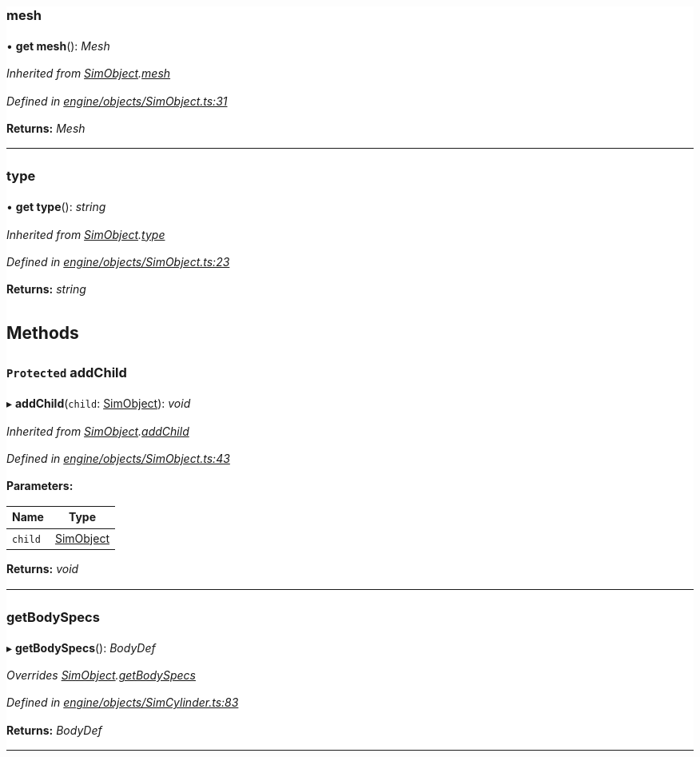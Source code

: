 ###  mesh

• **get mesh**(): *Mesh*

*Inherited from [SimObject](simobject.md).[mesh](simobject.md#mesh)*

*Defined in [engine/objects/SimObject.ts:31](https://github.com/zhiquanyeo/SimulatorCore/blob/f1bf202/src/engine/objects/SimObject.ts#L31)*

**Returns:** *Mesh*

___

###  type

• **get type**(): *string*

*Inherited from [SimObject](simobject.md).[type](simobject.md#type)*

*Defined in [engine/objects/SimObject.ts:23](https://github.com/zhiquanyeo/SimulatorCore/blob/f1bf202/src/engine/objects/SimObject.ts#L23)*

**Returns:** *string*

## Methods

### `Protected` addChild

▸ **addChild**(`child`: [SimObject](simobject.md)): *void*

*Inherited from [SimObject](simobject.md).[addChild](simobject.md#protected-addchild)*

*Defined in [engine/objects/SimObject.ts:43](https://github.com/zhiquanyeo/SimulatorCore/blob/f1bf202/src/engine/objects/SimObject.ts#L43)*

**Parameters:**

Name | Type |
------ | ------ |
`child` | [SimObject](simobject.md) |

**Returns:** *void*

___

###  getBodySpecs

▸ **getBodySpecs**(): *BodyDef*

*Overrides [SimObject](simobject.md).[getBodySpecs](simobject.md#abstract-getbodyspecs)*

*Defined in [engine/objects/SimCylinder.ts:83](https://github.com/zhiquanyeo/SimulatorCore/blob/f1bf202/src/engine/objects/SimCylinder.ts#L83)*

**Returns:** *BodyDef*

___
